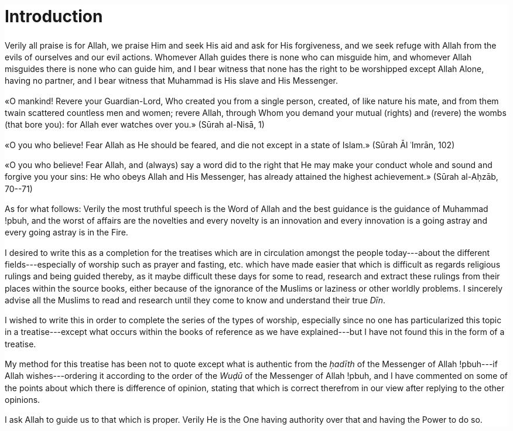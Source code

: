 

# Introduction

Verily all praise is for Allah, we praise Him and seek His aid and ask for His
forgiveness, and we seek refuge with Allah from the evils of ourselves and our
evil actions. Whomever Allah guides there is none who can misguide him, and
whomever Allah misguides there is none who can guide him, and I bear witness
that none has the right to be worshipped except Allah Alone, having no
partner, and I bear witness that Muhammad is His slave and His Messenger.

«O mankind! Revere your Guardian-Lord, Who created you from a single person,
created, of like nature his mate, and from them twain scattered countless men
and women; revere Allah, through Whom you demand your mutual (rights) and
(revere) the wombs (that bore you): for Allah ever watches over you.» (Sūrah
al-Nisā, 1)

«O you who believe! Fear Allah as He should be feared, and die not except in a
state of Islam.» (Sūrah Āl ʿImrān, 102)

«O you who believe! Fear Allah, and (always) say a word did to the right that
He may make your conduct whole and sound and forgive you your sins: He who
obeys Allah and His Messenger, has already attained the highest achievement.»
(Sūrah al-Aḥzāb, 70--71)

As for what follows: Verily the most truthful speech is the Word of Allah and
the best guidance is the guidance of Muhammad !pbuh, and the worst of affairs
are the novelties and every novelty is an innovation and every innovation is a
going astray and every going astray is in the Fire.

I desired to write this as a completion for the treatises which are in
circulation amongst the people today---about the different fields---especially
of worship such as prayer and fasting, etc. which have made easier that which
is difficult as regards religious rulings and being guided thereby, as it
maybe difficult these days for some to read, research and extract these
rulings from their places within the source books, either because of the
ignorance of the Muslims or laziness or other worldly problems. I sincerely
advise all the Muslims to read and research until they come to know and
understand their true _Dīn_.

I wished to write this in order to complete the series of the types of
worship, especially since no one has particularized this topic in a
treatise---except what occurs within the books of reference as we have
explained---but I have not found this in the form of a treatise.

My method for this treatise has been not to quote except what is authentic
from the _ḥadīth_ of the Messenger of Allah !pbuh---if Allah wishes---ordering
it according to the order of the _Wuḍū_ of the Messenger of Allah !pbuh, and I
have commented on some of the points about which there is difference of
opinion, stating that which is correct therefrom in our view after replying to
the other opinions.

I ask Allah to guide us to that which is proper. Verily He is the One having
authority over that and having the Power to do so.
